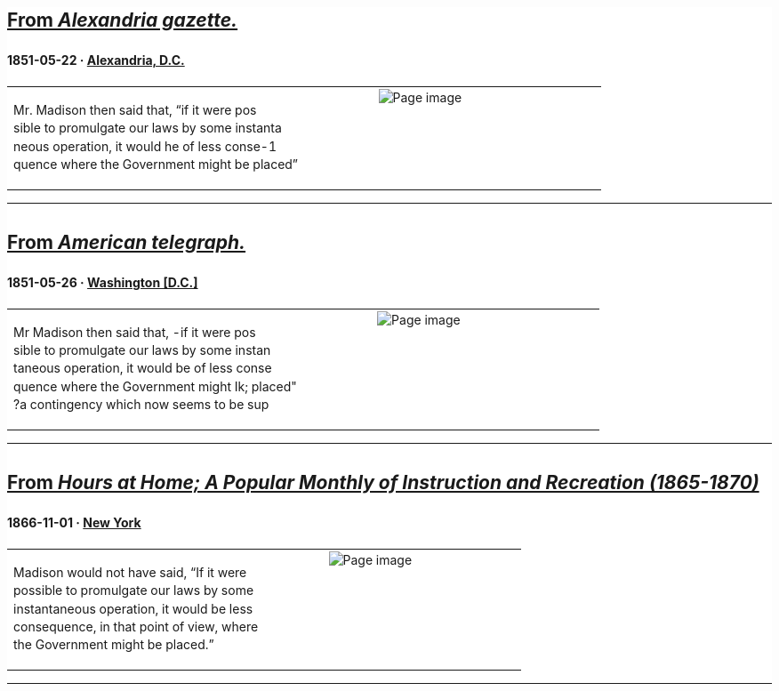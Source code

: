 
## [From _Alexandria gazette._](https://www.loc.gov/resource/sn85025007/1851-05-22/ed-1/?sp=2)

#### 1851-05-22 &middot; [Alexandria, D.C.](http://dbpedia.org/resource/Alexandria%2C_Virginia)

<table style="width: 100%;"><tr><td style="width: 50%">

  
Mr. Madison then said that, “if it were pos­  
sible to promulgate our laws by some instanta­  
neous operation, it would he of less conse-1  
quence where the Government might be placed” 
</td><td style="width: 50%; max-height: 75%; margin: auto; display: block;">
<img alt="Page image" src="https://tile.loc.gov/image-services/iiif/service:ndnp:vi:batch_vi_crawdads_ver01:data:sn85025007:00414215865:1851052201:0060/pct:59.35496039230479,48.470685270465324,12.602162705897145,1.892455380667629/!600,600/0/default.jpg"/>
</td>
</tr></table>

---

## [From _American telegraph._](https://www.loc.gov/resource/sn82014594/1851-05-26/ed-1/?sp=1)

#### 1851-05-26 &middot; [Washington [D.C.]](http://dbpedia.org/resource/Alexandria%2C_Virginia)

<table style="width: 100%;"><tr><td style="width: 50%">

  
Mr Madison then said that, -if it were pos­  
sible to promulgate our laws by some instan­  
taneous operation, it would be of less conse­  
quence where the Government might Ik; placed&quot;  
?a contingency which now seems to be sup
</td><td style="width: 50%; max-height: 75%; margin: auto; display: block;">
<img alt="Page image" src="https://tile.loc.gov/image-services/iiif/service:ndnp:dlc:batch_dlc_alicanto_ver02:data:sn82014594:00415661046:1851052601:0248/pct:63.50035362602688,33.58430827445075,15.641151188727491,2.772307811112398/!600,600/0/default.jpg"/>
</td>
</tr></table>

---

## [From _Hours at Home; A Popular Monthly of Instruction and Recreation (1865-1870)_](https://archive.org/details/sim_hours-at-home_1866-11_4_1/page/n40/mode/1up?view=theater)

#### 1866-11-01 &middot; [New York](http://dbpedia.org/resource/New_York_City)

<table style="width: 100%;"><tr><td style="width: 50%">

  
Madison would not have said, “If it were  
possible to promulgate our laws by some  
instantaneous operation, it would be less  
consequence, in that point of view, where  
the Government might be placed.”
</td><td style="width: 50%; max-height: 75%; margin: auto; display: block;">
<img alt="Page image" src="https://iiif.archive.org/image/iiif/2/sim_hours-at-home_1866-11_4_1%2Fsim_hours-at-home_1866-11_4_1_jp2.zip%2Fsim_hours-at-home_1866-11_4_1_jp2%2Fsim_hours-at-home_1866-11_4_1_0040.jp2/pct:10.946196660482375,52.333333333333336,33.534322820037104,7.666666666666667/600,/0/default.jpg"/>
</td>
</tr></table>

---